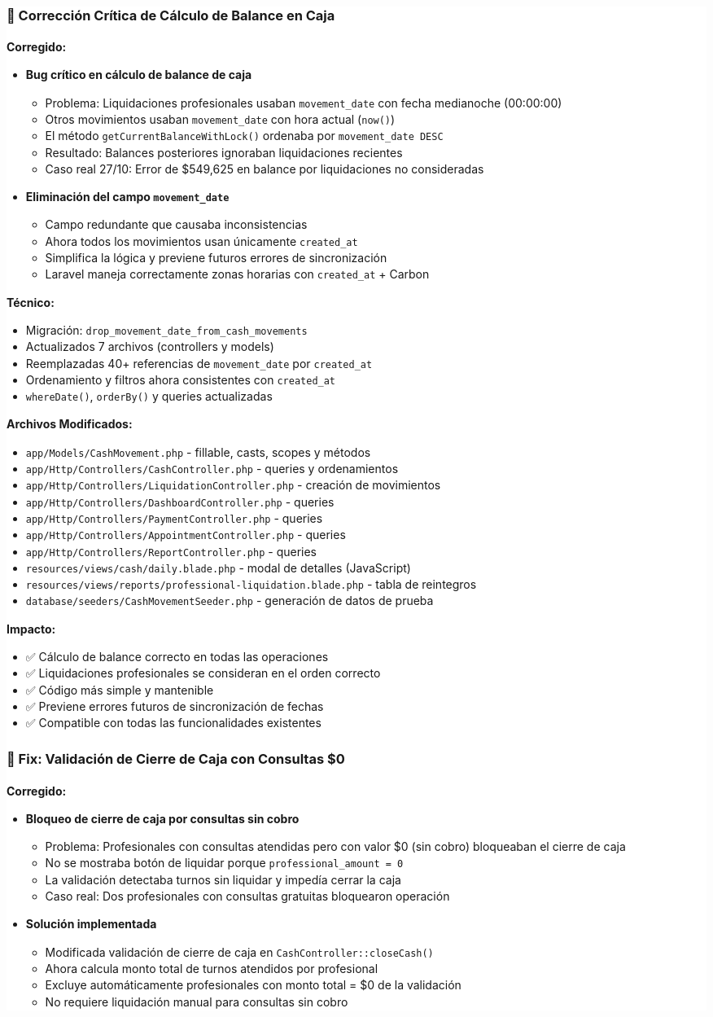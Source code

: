 ### 🐛 Corrección Crítica de Cálculo de Balance en Caja

**Corregido:**
- **Bug crítico en cálculo de balance de caja**
  - Problema: Liquidaciones profesionales usaban `movement_date` con fecha medianoche (00:00:00)
  - Otros movimientos usaban `movement_date` con hora actual (`now()`)
  - El método `getCurrentBalanceWithLock()` ordenaba por `movement_date DESC`
  - Resultado: Balances posteriores ignoraban liquidaciones recientes
  - Caso real 27/10: Error de $549,625 en balance por liquidaciones no consideradas

- **Eliminación del campo `movement_date`**
  - Campo redundante que causaba inconsistencias
  - Ahora todos los movimientos usan únicamente `created_at`
  - Simplifica la lógica y previene futuros errores de sincronización
  - Laravel maneja correctamente zonas horarias con `created_at` + Carbon

**Técnico:**
- Migración: `drop_movement_date_from_cash_movements`
- Actualizados 7 archivos (controllers y models)
- Reemplazadas 40+ referencias de `movement_date` por `created_at`
- Ordenamiento y filtros ahora consistentes con `created_at`
- `whereDate()`, `orderBy()` y queries actualizadas

**Archivos Modificados:**
- `app/Models/CashMovement.php` - fillable, casts, scopes y métodos
- `app/Http/Controllers/CashController.php` - queries y ordenamientos
- `app/Http/Controllers/LiquidationController.php` - creación de movimientos
- `app/Http/Controllers/DashboardController.php` - queries
- `app/Http/Controllers/PaymentController.php` - queries
- `app/Http/Controllers/AppointmentController.php` - queries
- `app/Http/Controllers/ReportController.php` - queries
- `resources/views/cash/daily.blade.php` - modal de detalles (JavaScript)
- `resources/views/reports/professional-liquidation.blade.php` - tabla de reintegros
- `database/seeders/CashMovementSeeder.php` - generación de datos de prueba

**Impacto:**
- ✅ Cálculo de balance correcto en todas las operaciones
- ✅ Liquidaciones profesionales se consideran en el orden correcto
- ✅ Código más simple y mantenible
- ✅ Previene errores futuros de sincronización de fechas
- ✅ Compatible con todas las funcionalidades existentes

### 🔧 Fix: Validación de Cierre de Caja con Consultas $0

**Corregido:**
- **Bloqueo de cierre de caja por consultas sin cobro**
  - Problema: Profesionales con consultas atendidas pero con valor $0 (sin cobro) bloqueaban el cierre de caja
  - No se mostraba botón de liquidar porque `professional_amount = 0`
  - La validación detectaba turnos sin liquidar y impedía cerrar la caja
  - Caso real: Dos profesionales con consultas gratuitas bloquearon operación

- **Solución implementada**
  - Modificada validación de cierre de caja en `CashController::closeCash()`
  - Ahora calcula monto total de turnos atendidos por profesional
  - Excluye automáticamente profesionales con monto total = $0 de la validación
  - No requiere liquidación manual para consultas sin cobro
